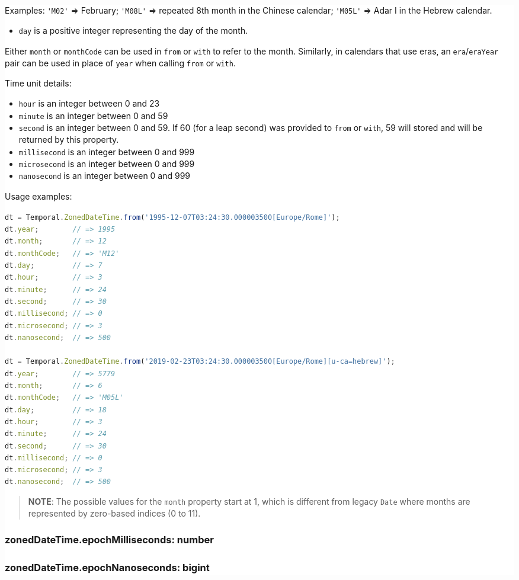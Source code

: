   Examples: `'M02'` => February; `'M08L'` => repeated 8th month in the Chinese calendar; `'M05L'` => Adar I in the Hebrew calendar.
- `day` is a positive integer representing the day of the month.

Either `month` or `monthCode` can be used in `from` or `with` to refer to the month.
Similarly, in calendars that use eras, an `era`/`eraYear` pair can be used in place of `year` when calling `from` or `with`.

Time unit details:

- `hour` is an integer between 0 and 23
- `minute` is an integer between 0 and 59
- `second` is an integer between 0 and 59.
  If 60 (for a leap second) was provided to `from` or `with`, 59 will stored and will be returned by this property.
- `millisecond` is an integer between 0 and 999
- `microsecond` is an integer between 0 and 999
- `nanosecond` is an integer between 0 and 999

Usage examples:


```javascript
dt = Temporal.ZonedDateTime.from('1995-12-07T03:24:30.000003500[Europe/Rome]');
dt.year;        // => 1995
dt.month;       // => 12
dt.monthCode;   // => 'M12'
dt.day;         // => 7
dt.hour;        // => 3
dt.minute;      // => 24
dt.second;      // => 30
dt.millisecond; // => 0
dt.microsecond; // => 3
dt.nanosecond;  // => 500

dt = Temporal.ZonedDateTime.from('2019-02-23T03:24:30.000003500[Europe/Rome][u-ca=hebrew]');
dt.year;        // => 5779
dt.month;       // => 6
dt.monthCode;   // => 'M05L'
dt.day;         // => 18
dt.hour;        // => 3
dt.minute;      // => 24
dt.second;      // => 30
dt.millisecond; // => 0
dt.microsecond; // => 3
dt.nanosecond;  // => 500
```


> **NOTE**: The possible values for the `month` property start at 1, which is different from legacy `Date` where months are represented by zero-based indices (0 to 11).

### zonedDateTime.**epochMilliseconds**: number

### zonedDateTime.**epochNanoseconds**: bigint
